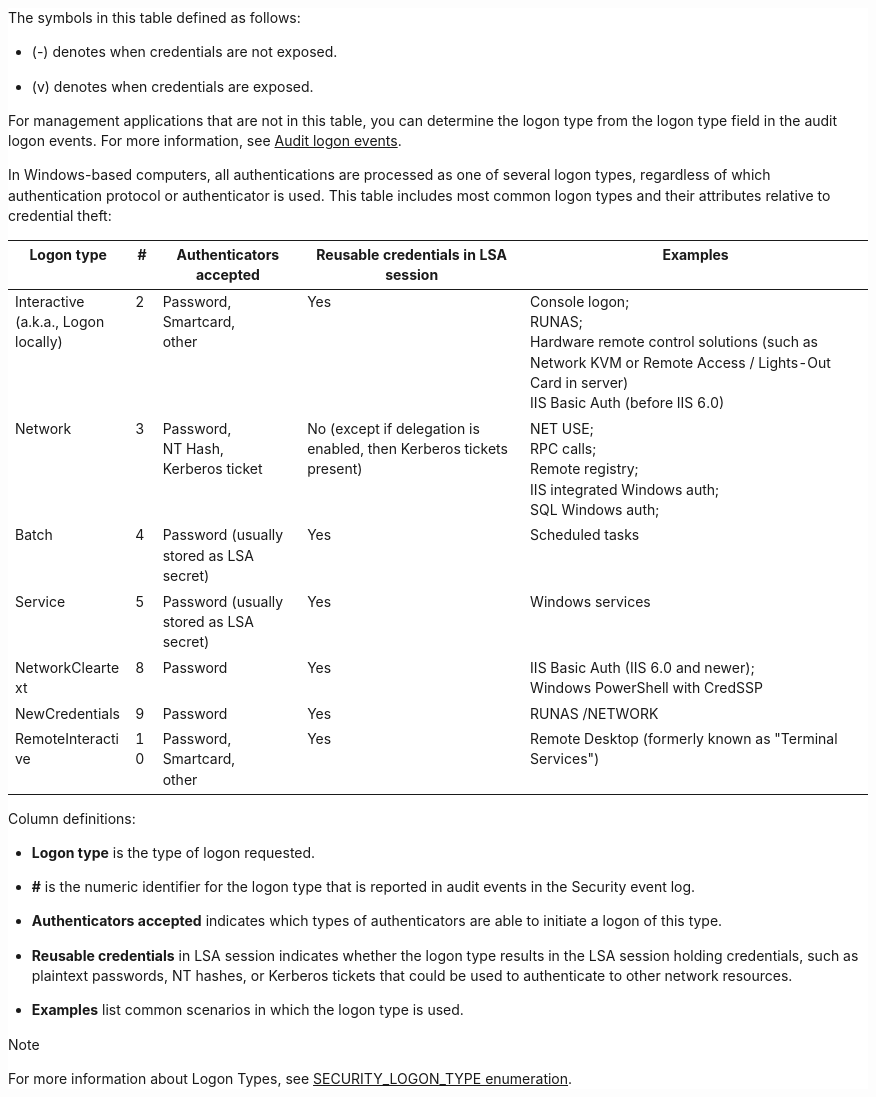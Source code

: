 The symbols in this table defined as follows:

-   (-) denotes when credentials are not exposed.

-   (v) denotes when credentials are exposed.

For management applications that are not in this table, you can determine the logon type from the logon type field in the audit logon events. For more information, see [Audit logon events](http://technet.microsoft.com/en-us/library/cc787567(v=ws.10).aspx).

In Windows-based computers, all authentications are processed as one of several logon types, regardless of which authentication protocol or authenticator is used. This table includes most common logon types and their attributes relative to credential theft:

|Logon type|#|Authenticators accepted|Reusable credentials in LSA session|Examples|
|--------------|------|---------------------------|---------------------------------------|------------|
|Interactive (a.k.a., Logon locally)|2|Password, Smartcard,<br />other|Yes|Console logon;<br />RUNAS;<br />Hardware remote control solutions (such as Network KVM or Remote Access / Lights-Out Card in server)<br />IIS Basic Auth (before IIS 6.0)|
|Network|3|Password,<br />NT Hash,<br />Kerberos ticket|No (except if delegation is enabled, then Kerberos tickets present)|NET USE;<br />RPC calls;<br />Remote registry;<br />IIS integrated Windows auth;<br />SQL Windows auth;|
|Batch|4|Password (usually stored as LSA secret)|Yes|Scheduled tasks|
|Service|5|Password (usually stored as LSA secret)|Yes|Windows services|
|NetworkCleartext|8|Password|Yes|IIS Basic Auth (IIS 6.0 and newer);<br />Windows PowerShell with CredSSP|
|NewCredentials|9|Password|Yes|RUNAS /NETWORK|
|RemoteInteractive|10|Password, Smartcard,<br />other|Yes|Remote Desktop (formerly known as "Terminal Services")|

Column definitions:

-   **Logon type** is the type of logon requested.

-   **#** is the numeric identifier for the logon type that is reported in audit events in the Security event log.

-   **Authenticators accepted** indicates which types of authenticators are able to initiate a logon of this type.

-   **Reusable credentials** in LSA session indicates whether the logon type results in the LSA session holding credentials, such as plaintext passwords, NT hashes, or Kerberos tickets that could be used to authenticate to other network resources.

-   **Examples** list common scenarios in which the logon type is used.

> [!NOTE]
> For more information about Logon Types, see [SECURITY_LOGON_TYPE enumeration](http://technet.microsoft.com/en-us/library/aa380129(VS.85).aspx).
